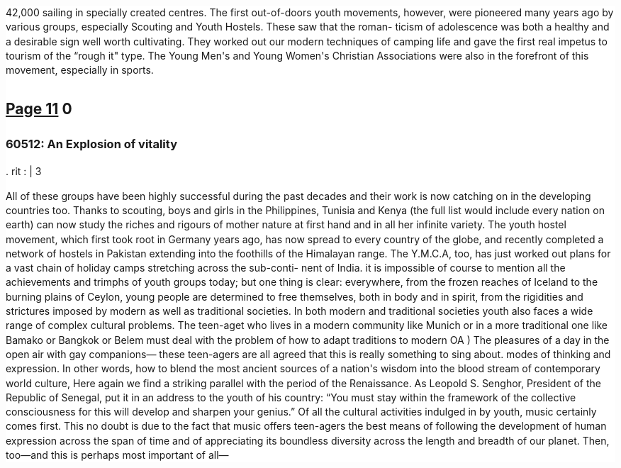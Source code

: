42,000 sailing in specially created centres. 
The first out-of-doors youth movements, however, were 
pioneered many years ago by various groups, especially 
Scouting and Youth Hostels. These saw that the roman- 
ticism of adolescence was both a healthy and a desirable 
sign well worth cultivating. They worked out our modern 
techniques of camping life and gave the first real impetus 
to tourism of the “rough it" type. The Young Men's and 
Young Women's Christian Associations were also in the 
forefront of this movement, especially in sports.

## [Page 11](https://demo.humlab.umu.se/courier/060510engo.pdf#page=11) 0

### 60512: An Explosion of vitality

    
. rit : | 3 
 
All of these groups have been highly successful during 
the past decades and their work is now catching on in the 
developing countries too. Thanks to scouting, boys and 
girls in the Philippines, Tunisia and Kenya (the full list 
would include every nation on earth) can now study the 
riches and rigours of mother nature at first hand and in all 
her infinite variety. 
The youth hostel movement, which first took root in 
Germany years ago, has now spread to every country of the 
globe, and recently completed a network of hostels in 
Pakistan extending into the foothills of the Himalayan 
range. The Y.M.C.A, too, has just worked out plans for a 
vast chain of holiday camps stretching across the sub-conti- 
nent of India. 
it is impossible of course to mention all the achievements 
and trimphs of youth groups today; but one thing is clear: 
everywhere, from the frozen reaches of Iceland to the 
burning plains of Ceylon, young people are determined 
to free themselves, both in body and in spirit, from the 
rigidities and strictures imposed by modern as well as 
traditional societies. 
In both modern and traditional societies youth also faces 
a wide range of complex cultural problems. The teen-aget 
who lives in a modern community like Munich or in a more 
traditional one like Bamako or Bangkok or Belem must 
deal with the problem of how to adapt traditions to modern 
OA ) 
The pleasures of a day in the open air with gay companions— these 
teen-agers are all agreed that this is really something to sing about. 
modes of thinking and expression. In other words, how 
to blend the most ancient sources of a nation's wisdom 
into the blood stream of contemporary world culture, 
Here again we find a striking parallel with the period of 
the Renaissance. As Leopold S. Senghor, President of the 
Republic of Senegal, put it in an address to the youth 
of his country: “You must stay within the framework of the 
collective consciousness for this will develop and sharpen 
your genius.” 
Of all the cultural activities indulged in by youth, music 
certainly comes first. This no doubt is due to the fact 
that music offers teen-agers the best means of following 
the development of human expression across the span of 
time and of appreciating its boundless diversity across the 
length and breadth of our planet. 
Then, too—and this is perhaps most important of all— 